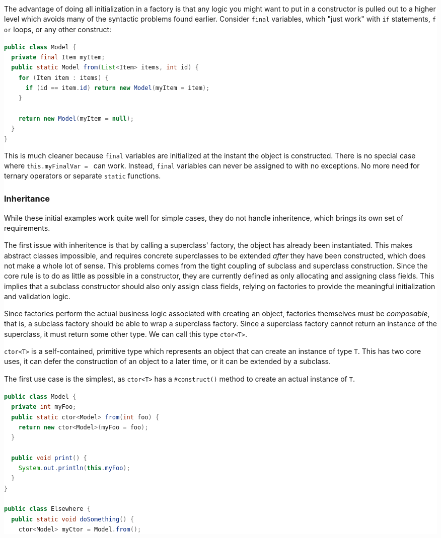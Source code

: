 The advantage of doing all initialization in a factory is that any logic you
might want to put in a constructor is pulled out to a higher level which avoids
many of the syntactic problems found earlier. Consider `final` variables, which
"just work" with `if` statements, `for` loops, or any other construct:

```java
public class Model {
  private final Item myItem;
  public static Model from(List<Item> items, int id) {
    for (Item item : items) {
      if (id == item.id) return new Model(myItem = item);
    }

    return new Model(myItem = null);
  }
}
```

This is much cleaner because `final` variables are initialized at the instant
the object is constructed. There is no special case where `this.myFinalVar = `
can work. Instead, `final` variables can never be assigned to with no
exceptions. No more need for ternary operators or separate `static` functions.

### Inheritance

While these initial examples work quite well for simple cases, they do not
handle inheritence, which brings its own set of requirements.

The first issue with inheritence is that by calling a superclass' factory, the
object has already been instantiated. This makes abstract classes impossible,
and requires concrete superclasses to be extended *after* they have been
constructed, which does not make a whole lot of sense. This problems comes from
the tight coupling of subclass and superclass construction. Since the core rule
is to do as little as possible in a constructor, they are currently defined as
only allocating and assigning class fields. This implies that a subclass
constructor should also only assign class fields, relying on factories to
provide the meaningful initialization and validation logic.

Since factories perform the actual business logic associated with creating an
object, factories themselves must be *composable*, that is, a subclass factory
should be able to wrap a superclass factory. Since a superclass factory cannot
return an instance of the superclass, it must return some other type. We can
call this type `ctor<T>`.

`ctor<T>` is a self-contained, primitive type which represents an object that
can create an instance of type `T`. This has two core uses, it can defer the
construction of an object to a later time, or it can be extended by a subclass.

The first use case is the simplest, as `ctor<T>` has a `#construct()` method to
create an actual instance of `T`.

```java
public class Model {
  private int myFoo;
  public static ctor<Model> from(int foo) {
    return new ctor<Model>(myFoo = foo);
  }

  public void print() {
    System.out.println(this.myFoo);
  }
}

public class Elsewhere {
  public static void doSomething() {
    ctor<Model> myCtor = Model.from();

```